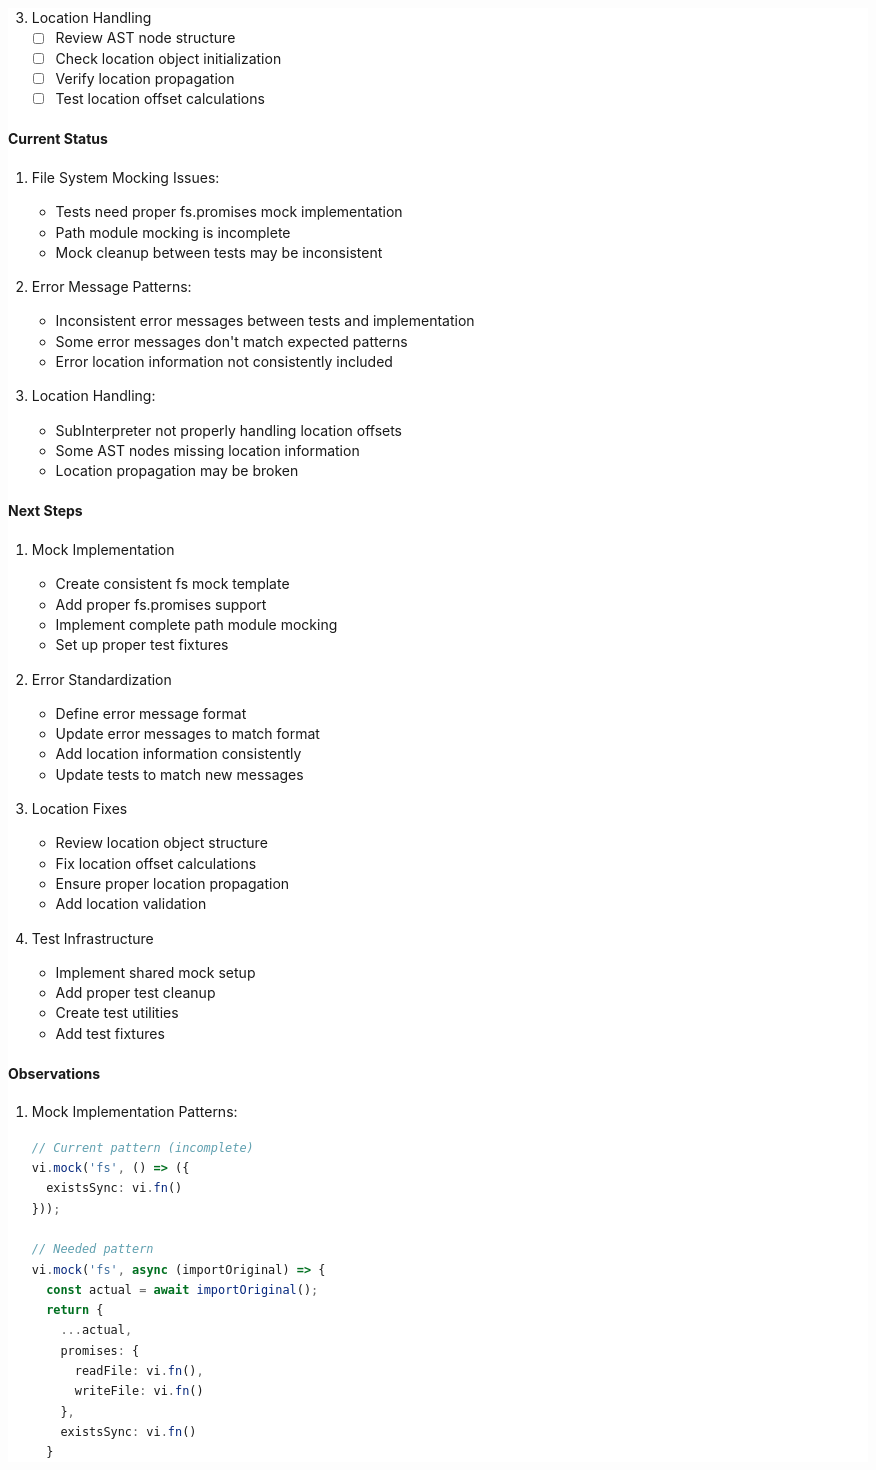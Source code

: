3. Location Handling
   - [ ] Review AST node structure
   - [ ] Check location object initialization
   - [ ] Verify location propagation
   - [ ] Test location offset calculations

#### Current Status
1. File System Mocking Issues:
   - Tests need proper fs.promises mock implementation
   - Path module mocking is incomplete
   - Mock cleanup between tests may be inconsistent

2. Error Message Patterns:
   - Inconsistent error messages between tests and implementation
   - Some error messages don't match expected patterns
   - Error location information not consistently included

3. Location Handling:
   - SubInterpreter not properly handling location offsets
   - Some AST nodes missing location information
   - Location propagation may be broken

#### Next Steps
1. Mock Implementation
   - Create consistent fs mock template
   - Add proper fs.promises support
   - Implement complete path module mocking
   - Set up proper test fixtures

2. Error Standardization
   - Define error message format
   - Update error messages to match format
   - Add location information consistently
   - Update tests to match new messages

3. Location Fixes
   - Review location object structure
   - Fix location offset calculations
   - Ensure proper location propagation
   - Add location validation

4. Test Infrastructure
   - Implement shared mock setup
   - Add proper test cleanup
   - Create test utilities
   - Add test fixtures

#### Observations
1. Mock Implementation Patterns:
   ```typescript
   // Current pattern (incomplete)
   vi.mock('fs', () => ({
     existsSync: vi.fn()
   }));

   // Needed pattern
   vi.mock('fs', async (importOriginal) => {
     const actual = await importOriginal();
     return {
       ...actual,
       promises: {
         readFile: vi.fn(),
         writeFile: vi.fn()
       },
       existsSync: vi.fn()
     }
   ```